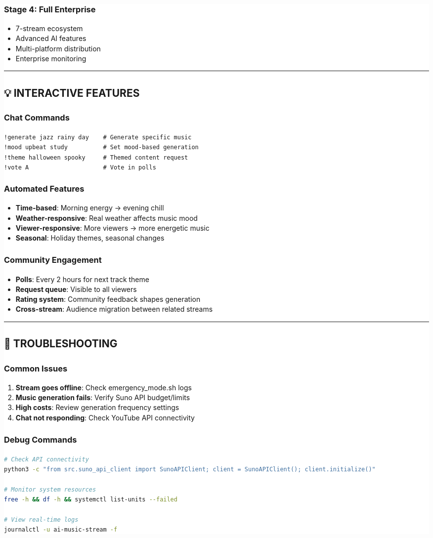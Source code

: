 ### **Stage 4: Full Enterprise**
- 7-stream ecosystem
- Advanced AI features
- Multi-platform distribution
- Enterprise monitoring

---

## 💡 **INTERACTIVE FEATURES**

### **Chat Commands**
```
!generate jazz rainy day    # Generate specific music
!mood upbeat study          # Set mood-based generation  
!theme halloween spooky     # Themed content request
!vote A                     # Vote in polls
```

### **Automated Features**
- **Time-based**: Morning energy → evening chill
- **Weather-responsive**: Real weather affects music mood
- **Viewer-responsive**: More viewers → more energetic music
- **Seasonal**: Holiday themes, seasonal changes

### **Community Engagement**
- **Polls**: Every 2 hours for next track theme
- **Request queue**: Visible to all viewers
- **Rating system**: Community feedback shapes generation
- **Cross-stream**: Audience migration between related streams

---

## 🔧 **TROUBLESHOOTING**

### **Common Issues**
1. **Stream goes offline**: Check emergency_mode.sh logs
2. **Music generation fails**: Verify Suno API budget/limits
3. **High costs**: Review generation frequency settings
4. **Chat not responding**: Check YouTube API connectivity

### **Debug Commands**
```bash
# Check API connectivity
python3 -c "from src.suno_api_client import SunoAPIClient; client = SunoAPIClient(); client.initialize()"

# Monitor system resources
free -h && df -h && systemctl list-units --failed

# View real-time logs
journalctl -u ai-music-stream -f
```
